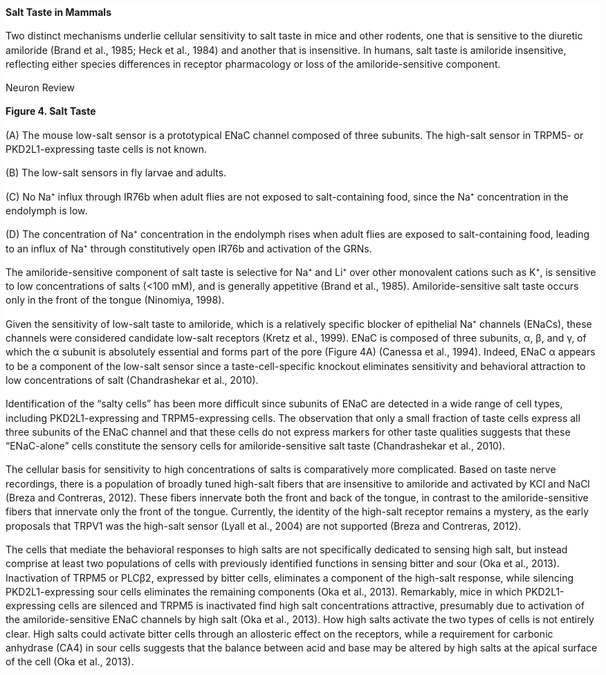 **Salt Taste in Mammals**

Two distinct mechanisms underlie cellular sensitivity to salt taste in mice and other rodents, one that is sensitive to the diuretic amiloride (Brand et al., 1985; Heck et al., 1984) and another that is insensitive. In humans, salt taste is amiloride insensitive, reflecting either species differences in receptor pharmacology or loss of the amiloride-sensitive component.

Neuron
Review

**Figure 4. Salt Taste**

(A) The mouse low-salt sensor is a prototypical ENaC channel composed of three subunits. The high-salt sensor in TRPM5- or PKD2L1-expressing taste cells is not known.

(B) The low-salt sensors in fly larvae and adults.

(C) No Na⁺ influx through IR76b when adult flies are not exposed to salt-containing food, since the Na⁺ concentration in the endolymph is low.

(D) The concentration of Na⁺ concentration in the endolymph rises when adult flies are exposed to salt-containing food, leading to an influx of Na⁺ through constitutively open IR76b and activation of the GRNs.

The amiloride-sensitive component of salt taste is selective for Na⁺ and Li⁺ over other monovalent cations such as K⁺, is sensitive to low concentrations of salts (<100 mM), and is generally appetitive (Brand et al., 1985). Amiloride-sensitive salt taste occurs only in the front of the tongue (Ninomiya, 1998).

Given the sensitivity of low-salt taste to amiloride, which is a relatively specific blocker of epithelial Na⁺ channels (ENaCs), these channels were considered candidate low-salt receptors (Kretz et al., 1999). ENaC is composed of three subunits, α, β, and γ, of which the α subunit is absolutely essential and forms part of the pore (Figure 4A) (Canessa et al., 1994). Indeed, ENaC α appears to be a component of the low-salt sensor since a taste-cell-specific knockout eliminates sensitivity and behavioral attraction to low concentrations of salt (Chandrashekar et al., 2010).

Identification of the “salty cells” has been more difficult since subunits of ENaC are detected in a wide range of cell types, including PKD2L1-expressing and TRPM5-expressing cells. The observation that only a small fraction of taste cells express all three subunits of the ENaC channel and that these cells do not express markers for other taste qualities suggests that these “ENaC-alone” cells constitute the sensory cells for amiloride-sensitive salt taste (Chandrashekar et al., 2010).

The cellular basis for sensitivity to high concentrations of salts is comparatively more complicated. Based on taste nerve recordings, there is a population of broadly tuned high-salt fibers that are insensitive to amiloride and activated by KCl and NaCl (Breza and Contreras, 2012). These fibers innervate both the front and back of the tongue, in contrast to the amiloride-sensitive fibers that innervate only the front of the tongue. Currently, the identity of the high-salt receptor remains a mystery, as the early proposals that TRPV1 was the high-salt sensor (Lyall et al., 2004) are not supported (Breza and Contreras, 2012).

The cells that mediate the behavioral responses to high salts are not specifically dedicated to sensing high salt, but instead comprise at least two populations of cells with previously identified functions in sensing bitter and sour (Oka et al., 2013). Inactivation of TRPM5 or PLCβ2, expressed by bitter cells, eliminates a component of the high-salt response, while silencing PKD2L1-expressing sour cells eliminates the remaining components (Oka et al., 2013). Remarkably, mice in which PKD2L1-expressing cells are silenced and TRPM5 is inactivated find high salt concentrations attractive, presumably due to activation of the amiloride-sensitive ENaC channels by high salt (Oka et al., 2013). How high salts activate the two types of cells is not entirely clear. High salts could activate bitter cells through an allosteric effect on the receptors, while a requirement for carbonic anhydrase (CA4) in sour cells suggests that the balance between acid and base may be altered by high salts at the apical surface of the cell (Oka et al., 2013).
